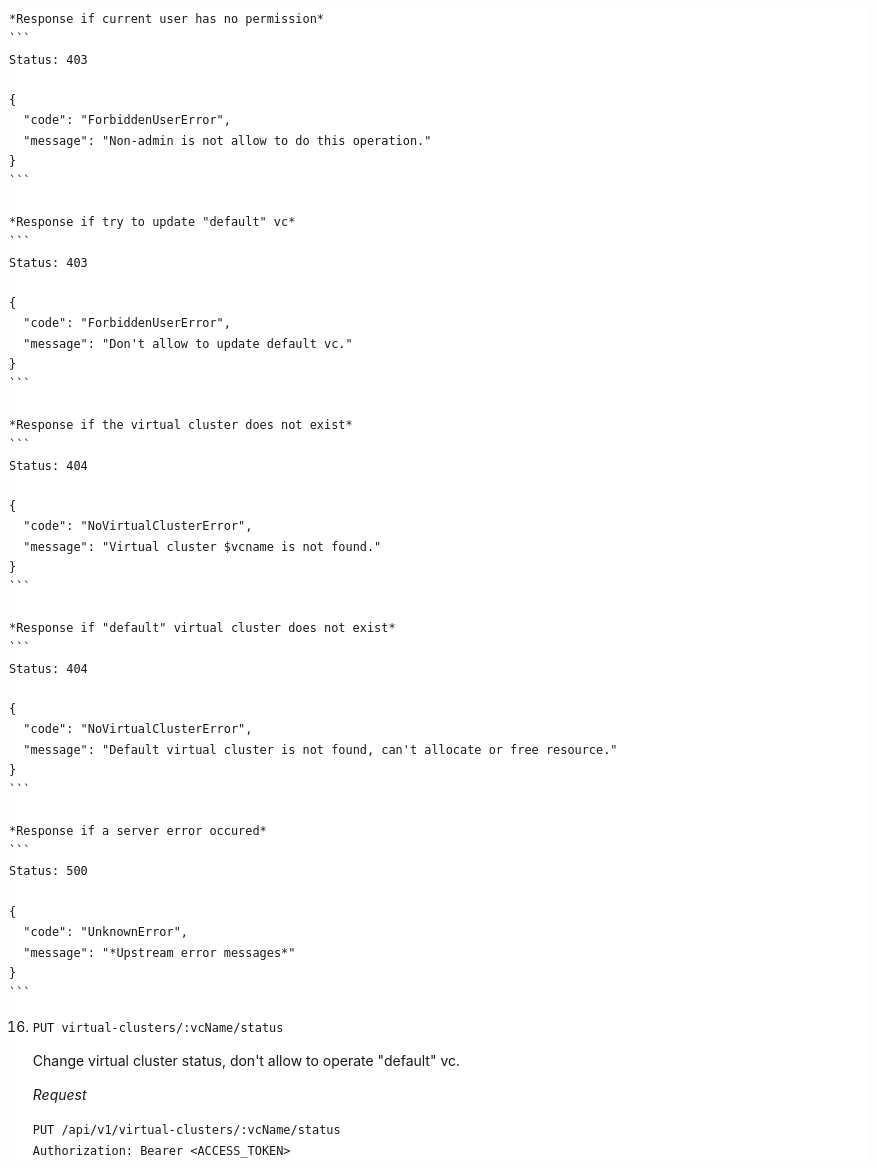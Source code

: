     *Response if current user has no permission*
    ```
    Status: 403

    {
      "code": "ForbiddenUserError",
      "message": "Non-admin is not allow to do this operation."
    }
    ```

    *Response if try to update "default" vc*
    ```
    Status: 403

    {
      "code": "ForbiddenUserError",
      "message": "Don't allow to update default vc."
    }
    ```
    
    *Response if the virtual cluster does not exist*
    ```
    Status: 404

    {
      "code": "NoVirtualClusterError",
      "message": "Virtual cluster $vcname is not found."
    }
    ```
    
    *Response if "default" virtual cluster does not exist*
    ```
    Status: 404

    {
      "code": "NoVirtualClusterError",
      "message": "Default virtual cluster is not found, can't allocate or free resource."
    }
    ```

    *Response if a server error occured*
    ```
    Status: 500

    {
      "code": "UnknownError",
      "message": "*Upstream error messages*"
    }
    ```

16. `PUT virtual-clusters/:vcName/status`

    Change virtual cluster status, don't allow to operate "default" vc.

    *Request*
    ```
    PUT /api/v1/virtual-clusters/:vcName/status
    Authorization: Bearer <ACCESS_TOKEN>
    ```
